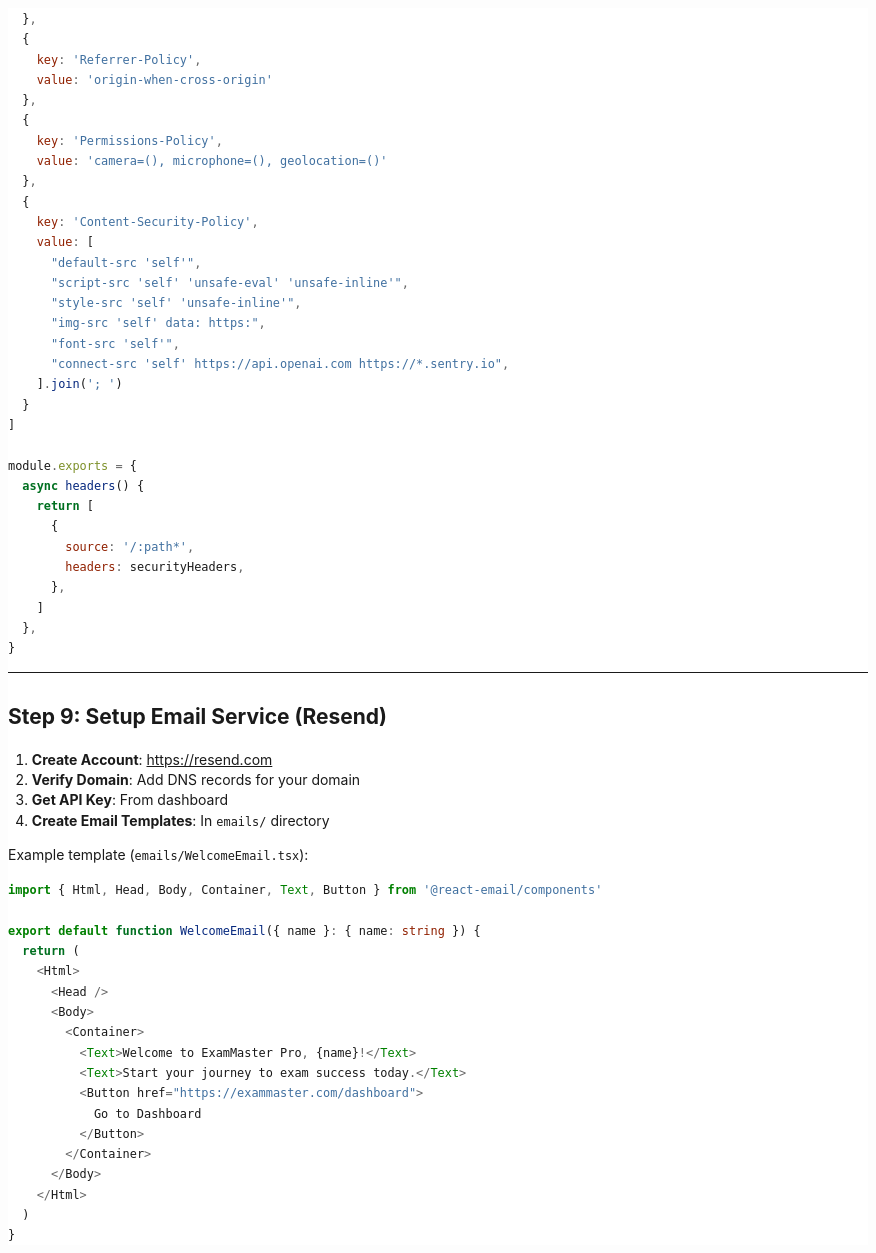 ```javascript
  },
  {
    key: 'Referrer-Policy',
    value: 'origin-when-cross-origin'
  },
  {
    key: 'Permissions-Policy',
    value: 'camera=(), microphone=(), geolocation=()'
  },
  {
    key: 'Content-Security-Policy',
    value: [
      "default-src 'self'",
      "script-src 'self' 'unsafe-eval' 'unsafe-inline'",
      "style-src 'self' 'unsafe-inline'",
      "img-src 'self' data: https:",
      "font-src 'self'",
      "connect-src 'self' https://api.openai.com https://*.sentry.io",
    ].join('; ')
  }
]

module.exports = {
  async headers() {
    return [
      {
        source: '/:path*',
        headers: securityHeaders,
      },
    ]
  },
}
```

---

## Step 9: Setup Email Service (Resend)

1. **Create Account**: https://resend.com
2. **Verify Domain**: Add DNS records for your domain
3. **Get API Key**: From dashboard
4. **Create Email Templates**: In `emails/` directory

Example template (`emails/WelcomeEmail.tsx`):
```typescript
import { Html, Head, Body, Container, Text, Button } from '@react-email/components'

export default function WelcomeEmail({ name }: { name: string }) {
  return (
    <Html>
      <Head />
      <Body>
        <Container>
          <Text>Welcome to ExamMaster Pro, {name}!</Text>
          <Text>Start your journey to exam success today.</Text>
          <Button href="https://exammaster.com/dashboard">
            Go to Dashboard
          </Button>
        </Container>
      </Body>
    </Html>
  )
}
```